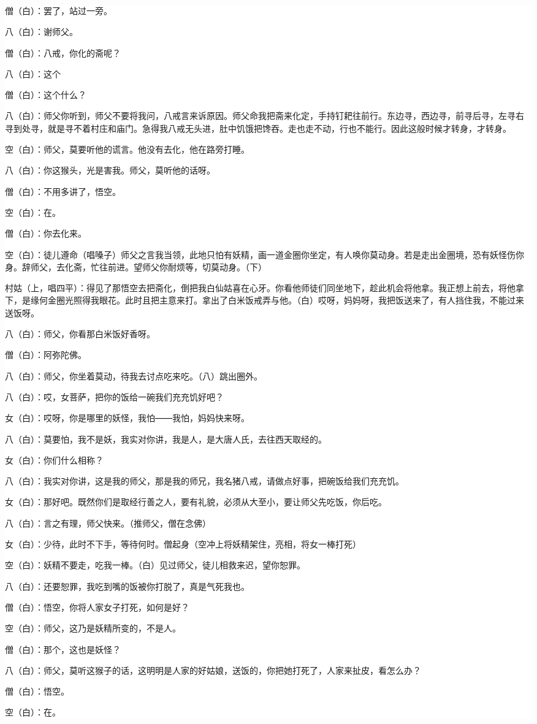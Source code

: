 僧（白）：罢了，站过一旁。

八（白）：谢师父。

僧（白）：八戒，你化的斋呢？

八（白）：这个

僧（白）：这个什么？

八（白）：师父你听到，师父不要将我问，八戒言来诉原因。师父命我把斋来化定，手持钉耙往前行。东边寻，西边寻，前寻后寻，左寻右寻到处寻，就是寻不着村庄和庙门。急得我八戒无头进，肚中饥饿把馋吞。走也走不动，行也不能行。因此这般时候才转身，才转身。

空（白）：师父，莫要听他的谎言。他没有去化，他在路旁打睡。

八（白）：你这猴头，光是害我。师父，莫听他的话呀。

僧（白）：不用多讲了，悟空。

空（白）：在。

僧（白）：你去化来。

空（白）：徒儿遵命（唱嗓子）师父之言我当领，此地只怕有妖精，画一道金圈你坐定，有人唤你莫动身。若是走出金圈境，恐有妖怪伤你身。辞师父，去化斋，忙往前进。望师父你耐烦等，切莫动身。（下）

村姑（上，唱四平）：得见了那悟空去把斋化，倒把我白仙姑喜在心牙。你看他师徒们同坐地下，趁此机会将他拿。我正想上前去，将他拿下，是缘何金圈光照得我眼花。此时且把主意来打。拿出了白米饭戒弄与他。（白）哎呀，妈妈呀，我把饭送来了，有人挡住我，不能过来送饭呀。

八（白）：师父，你看那白米饭好香呀。

僧（白）：阿弥陀佛。

八（白）：师父，你坐着莫动，待我去讨点吃来吃。（八）跳出圈外。

八（白）：哎，女菩萨，把你的饭给一碗我们充充饥好吧？

女（白）：哎呀，你是哪里的妖怪，我怕——我怕，妈妈快来呀。

八（白）：莫要怕，我不是妖，我实对你讲，我是人，是大唐人氏，去往西天取经的。

女（白）：你们什么相称？

八（白）：我实对你讲，这是我的师父，那是我的师兄，我名猪八戒，请做点好事，把碗饭给我们充充饥。

女（白）：那好吧。既然你们是取经行善之人，要有礼貌，必须从大至小，要让师父先吃饭，你后吃。

八（白）：言之有理，师父快来。（推师父，僧在念佛）

女（白）：少待，此时不下手，等待何时。僧起身（空冲上将妖精架住，亮相，将女一棒打死）

空（白）：妖精不要走，吃我一棒。（白）见过师父，徒儿相救来迟，望你恕罪。

八（白）：还要恕罪，我吃到嘴的饭被你打脱了，真是气死我也。

僧（白）：悟空，你将人家女子打死，如何是好？

空（白）：师父，这乃是妖精所变的，不是人。

僧（白）：那个，这也是妖怪？

八（白）：师父，莫听这猴子的话，这明明是人家的好姑娘，送饭的，你把她打死了，人家来扯皮，看怎么办？

僧（白）：悟空。

空（白）：在。
